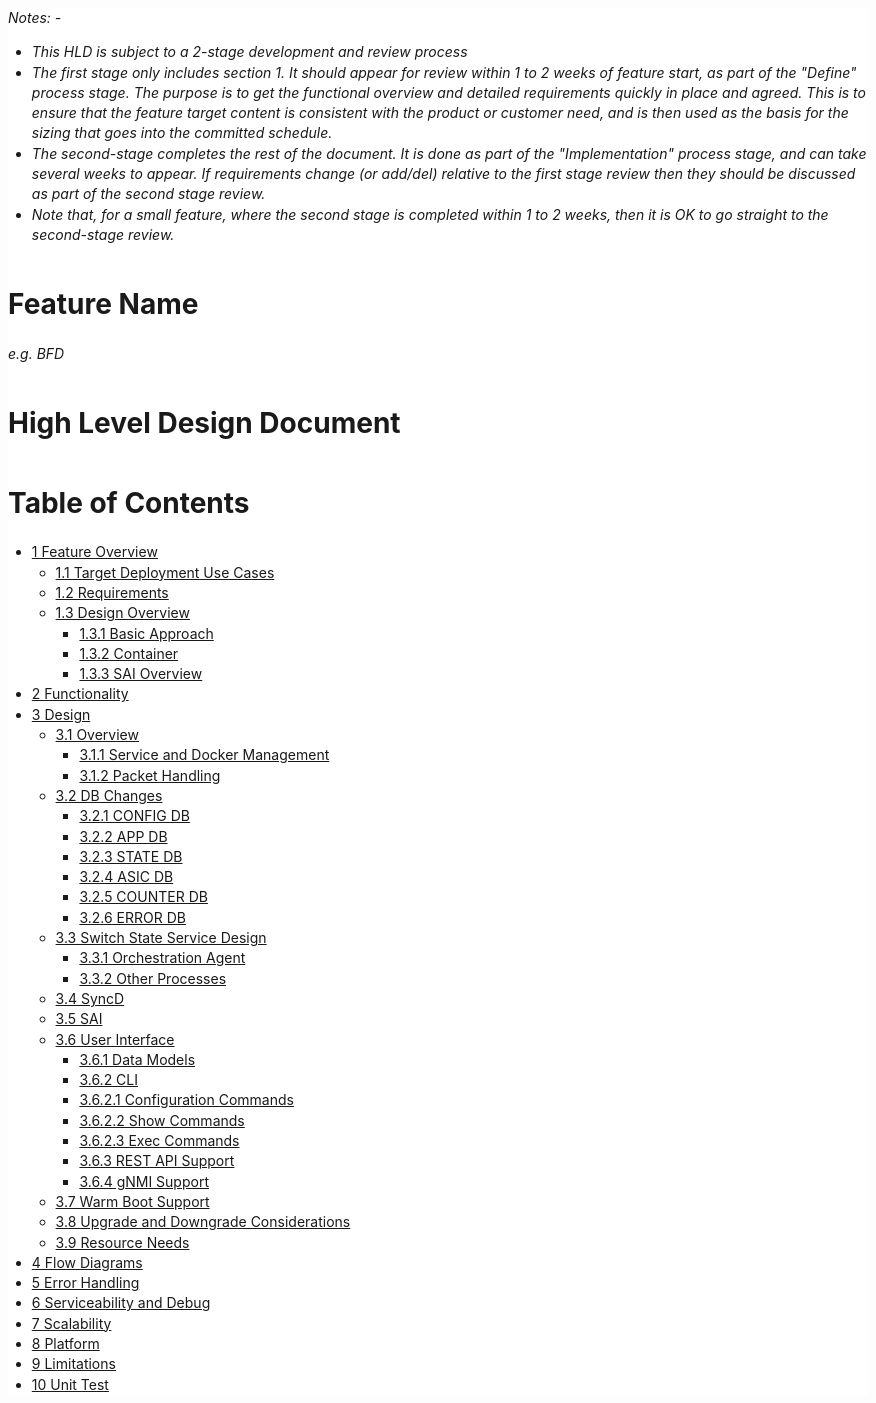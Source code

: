 *Notes: -*
- *This HLD is subject to a 2-stage development and review process*
- *The first stage only includes section 1. It should appear for review within 1 to 2 weeks of feature start, as part of the "Define" process stage. The purpose is to get the functional overview and detailed requirements quickly in place and agreed. This is to ensure that the feature target content is consistent with the product or customer need, and is then used as the basis for the sizing that goes into the committed schedule.*
- *The second-stage completes the rest of the document. It is done as part of the "Implementation" process stage, and can take several weeks to appear. If requirements change (or add/del) relative to the first stage review then they should be discussed as part of the second stage review.*
- *Note that, for a small feature, where the second stage is completed within 1 to 2 weeks, then it is OK to go straight to the second-stage review.*

# Feature Name
*e.g. BFD*

# High Level Design Document
# Table of Contents
- [1 Feature Overview](#1-Feature-Overview)
    - [1.1 Target Deployment Use Cases](#11-Target-Deployment-Use-Cases)
    - [1.2 Requirements](#12-Requirements)
    - [1.3 Design Overview](#13-Design-Overview)
        - [1.3.1 Basic Approach](#131-Basic-Approach)
        - [1.3.2 Container](#132-Container)
        - [1.3.3 SAI Overview](#133-SAI-Overview)
- [2 Functionality](#2-Functionality)
- [3 Design](#3-Design)
    - [3.1 Overview](#31-Overview)
        - [3.1.1 Service and Docker Management](#311-Service-and-Docker-Management)
        - [3.1.2 Packet Handling](#312-Packet-Handling)
    - [3.2 DB Changes](#32-DB-Changes)
        - [3.2.1 CONFIG DB](#321-CONFIG-DB)
        - [3.2.2 APP DB](#322-APP-DB)
        - [3.2.3 STATE DB](#323-STATE-DB)
        - [3.2.4 ASIC DB](#324-ASIC-DB)
        - [3.2.5 COUNTER DB](#325-COUNTER-DB)
        - [3.2.6 ERROR DB](#326-ERROR-DB)
    - [3.3 Switch State Service Design](#33-Switch-State-Service-Design)
        - [3.3.1 Orchestration Agent](#331-Orchestration-Agent)
        - [3.3.2 Other Processes](#332-Other-Processes)
    - [3.4 SyncD](#34-SyncD)
    - [3.5 SAI](#35-SAI)
    - [3.6 User Interface](#36-User-Interface)
        - [3.6.1 Data Models](#361-Data-Models)
        - [3.6.2 CLI](#362-CLI)
        - [3.6.2.1 Configuration Commands](#3621-Configuration-Commands)
        - [3.6.2.2 Show Commands](#3622-Show-Commands)
        - [3.6.2.3 Exec Commands](#3623-Exec-Commands)
        - [3.6.3 REST API Support](#363-REST-API-Support)
        - [3.6.4 gNMI Support](#364-gNMI-Support)
     - [3.7 Warm Boot Support](#37-Warm-Boot-Support)
     - [3.8 Upgrade and Downgrade Considerations](#38-Upgrade-and-Downgrade-Considerations)
     - [3.9 Resource Needs](#39-Resource-Needs)
- [4 Flow Diagrams](#4-Flow-Diagrams)
- [5 Error Handling](#5-Error-Handling)
- [6 Serviceability and Debug](#6-Serviceability-and-Debug)
- [7 Scalability](#7-Scalability)
- [8 Platform](#8-Platform)
- [9 Limitations](#9-Limitations)
- [10 Unit Test](#10-Unit-Test)